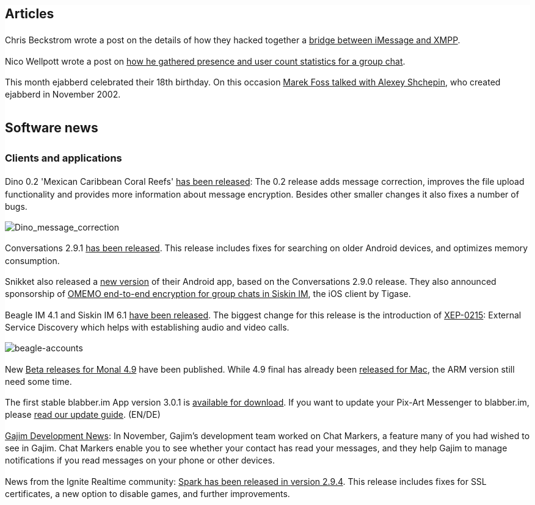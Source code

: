 ## Articles

Chris Beckstrom wrote a post on the details of how they hacked together a [bridge between iMessage and XMPP](https://chrisbeckstrom.com/posts/How-I-Bridged-iMessage-and-XMPP/).

Nico Wellpott wrote a post on [how he gathered presence and user count statistics for a group chat](https://magicbroccoli.de/post/oh-muc-stats/).

This month ejabberd celebrated their 18th birthday. On this occasion [Marek Foss talked with Alexey Shchepin](https://www.process-one.net/blog/interview-with-alexey-shchepin-creator-of-ejabberd/), who created ejabberd in November 2002.

## Software news

### Clients and applications

Dino 0.2 'Mexican Caribbean Coral Reefs' [has been released](https://dino.im/blog/2020/11/dino-0.2-release/): The 0.2 release adds message correction, improves the file upload functionality and provides more information about message encryption. Besides other smaller changes it also fixes a number of bugs.

![Dino_message_correction](/images/newsletter/december2020/Dino_message_correction.png "Dino_message_correction")

Conversations 2.9.1 [has been released](https://github.com/iNPUTmice/Conversations/releases/tag/2.9.1). This release includes fixes for searching on older Android devices, and optimizes memory consumption.

Snikket also released a [new version](https://snikket.org/blog/snikket-app-update-2.9.0/) of their Android app, based on the Conversations 2.9.0 release. They also announced sponsorship of [OMEMO end-to-end encryption for group chats in Siskin IM](https://snikket.org/blog/sponsoring-group-omemo-in-siskin/), the iOS client by Tigase.

Beagle IM 4.1 and Siskin IM 6.1 [have been released](https://tigase.net/beagleim-4.1-and-siskin-6.1-released/). The biggest change for this release is the introduction of [XEP-0215](https://xmpp.org/extensions/xep-0215.html): External Service Discovery which helps with establishing audio and video calls.

![beagle-accounts](/images/newsletter/december2020/beagle-accounts.png "beagle-accounts")

New [Beta releases for Monal 4.9](https://monal.im/blog/4-9-betas/) have been published. While 4.9 final has already been [released for Mac](https://monal.im/blog/monal-mac-4-9-out-no-arm-yet/), the ARM version still need some time.

The first stable blabber.im App version 3.0.1 is [available for download](https://blabber.im/en/download/). If you want to update your Pix-Art Messenger to blabber.im, please [read our update guide](https://blabber.im/en/update-guide/). (EN/DE)

[Gajim Development News](https://gajim.org/post/2020-11-27-development-news-november/): In November, Gajim’s development team worked on Chat Markers, a feature many of you had wished to see in Gajim. Chat Markers enable you to see whether your contact has read your messages, and they help Gajim to manage notifications if you read messages on your phone or other devices.

News from the Ignite Realtime community: [Spark has been released in version 2.9.4](https://discourse.igniterealtime.org/t/spark-2-9-4-released/89160). This release includes fixes for SSL certificates, a new option to disable games, and further improvements.
